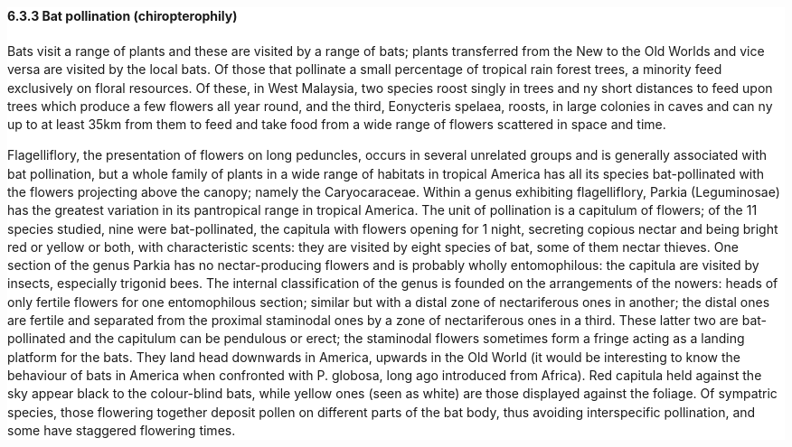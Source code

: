 #### 6.3.3 Bat pollination (chiropterophily)

Bats visit a range of plants and these are visited by a range of bats; plants transferred from the New to the Old Worlds and vice versa are visited by the local bats.
Of those that pollinate a small percentage of tropical rain forest trees, a minority feed exclusively on floral resources.
Of these, in West Malaysia, two species roost singly in trees and ny short distances to feed upon trees which produce a few flowers all year round, and the third, Eonycteris spelaea, roosts, in large colonies in caves and can ny up to at least 35km from them to feed and take food from a wide range of flowers scattered in space and time.

Flagelliflory, the presentation of flowers on long peduncles, occurs in several unrelated groups and is generally associated with bat pollination, but a whole family of plants in a wide range of habitats in tropical America has all its species bat-pollinated with the flowers projecting above the canopy; namely the Caryocaraceae.
Within a genus exhibiting flagelliflory, Parkia (Leguminosae) has the greatest variation in its pantropical range in tropical America.
The unit of pollination is a capitulum of flowers; of the 11 species studied, nine were bat-pollinated, the capitula with flowers opening for 1 night, secreting copious nectar and being bright red or yellow or both, with characteristic scents: they are visited by eight species of bat, some of them nectar thieves.
One section of the genus Parkia has no nectar-producing flowers and is probably wholly entomophilous: the capitula are visited by insects, especially trigonid bees.
The internal classification of the genus is founded on the arrangements of the nowers: heads of only fertile flowers for one entomophilous section; similar but with a distal zone of nectariferous ones in another; the distal ones are fertile and separated from the proximal staminodal ones by a zone of nectariferous ones in a third.
These latter two are bat-pollinated and the capitulum can be pendulous or erect; the staminodal flowers sometimes form a fringe acting as a landing platform for the bats.
They land head downwards in America, upwards in the Old World (it would be interesting to know the behaviour of bats in America when confronted with P. globosa, long ago introduced from Africa).
Red capitula held against the sky appear black to the colour-blind bats, while yellow ones (seen as white) are those displayed against the foliage.
Of sympatric species, those flowering together deposit pollen on different parts of the bat body, thus avoiding interspecific pollination, and some have staggered flowering times.
